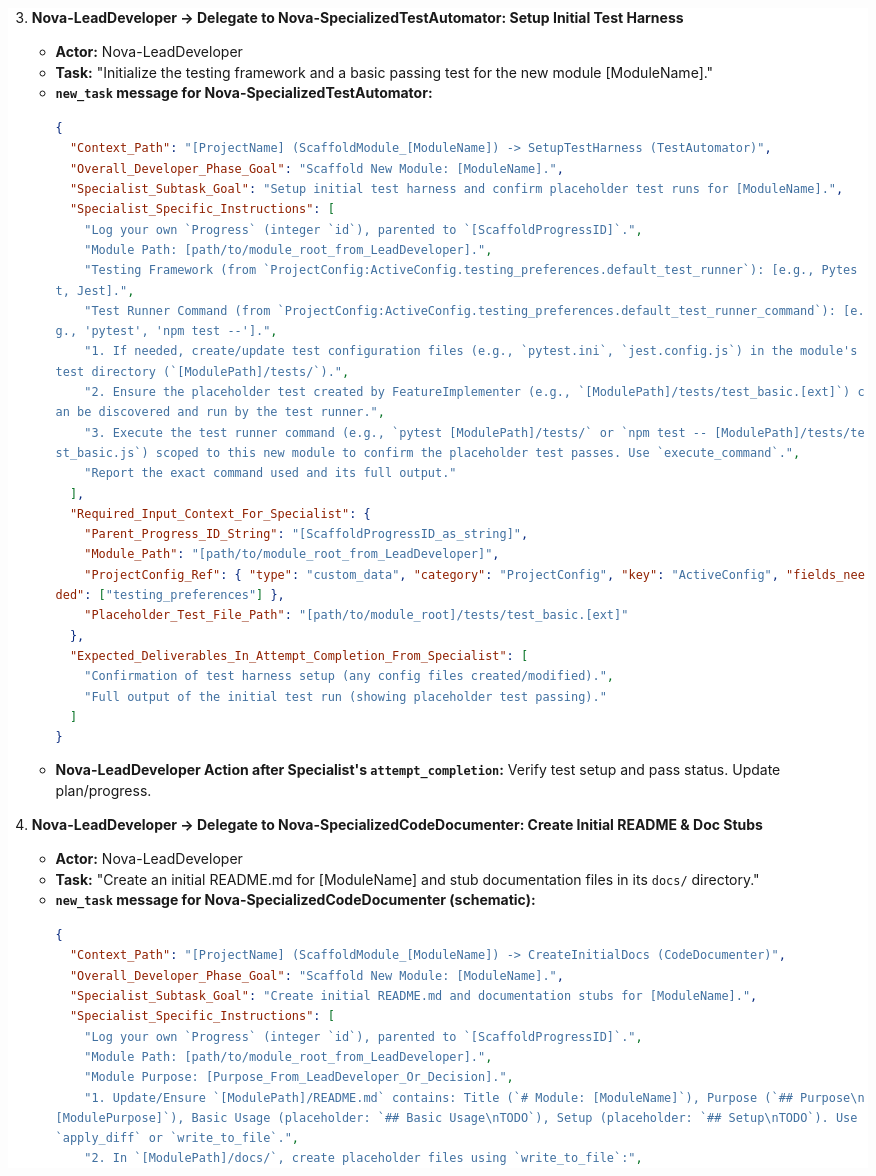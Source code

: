 3.  **Nova-LeadDeveloper -> Delegate to Nova-SpecializedTestAutomator: Setup Initial Test Harness**
    *   **Actor:** Nova-LeadDeveloper
    *   **Task:** "Initialize the testing framework and a basic passing test for the new module [ModuleName]."
    *   **`new_task` message for Nova-SpecializedTestAutomator:**
        ```json
        {
          "Context_Path": "[ProjectName] (ScaffoldModule_[ModuleName]) -> SetupTestHarness (TestAutomator)",
          "Overall_Developer_Phase_Goal": "Scaffold New Module: [ModuleName].",
          "Specialist_Subtask_Goal": "Setup initial test harness and confirm placeholder test runs for [ModuleName].",
          "Specialist_Specific_Instructions": [
            "Log your own `Progress` (integer `id`), parented to `[ScaffoldProgressID]`.",
            "Module Path: [path/to/module_root_from_LeadDeveloper].",
            "Testing Framework (from `ProjectConfig:ActiveConfig.testing_preferences.default_test_runner`): [e.g., Pytest, Jest].",
            "Test Runner Command (from `ProjectConfig:ActiveConfig.testing_preferences.default_test_runner_command`): [e.g., 'pytest', 'npm test --'].",
            "1. If needed, create/update test configuration files (e.g., `pytest.ini`, `jest.config.js`) in the module's test directory (`[ModulePath]/tests/`).",
            "2. Ensure the placeholder test created by FeatureImplementer (e.g., `[ModulePath]/tests/test_basic.[ext]`) can be discovered and run by the test runner.",
            "3. Execute the test runner command (e.g., `pytest [ModulePath]/tests/` or `npm test -- [ModulePath]/tests/test_basic.js`) scoped to this new module to confirm the placeholder test passes. Use `execute_command`.",
            "Report the exact command used and its full output."
          ],
          "Required_Input_Context_For_Specialist": {
            "Parent_Progress_ID_String": "[ScaffoldProgressID_as_string]",
            "Module_Path": "[path/to/module_root_from_LeadDeveloper]",
            "ProjectConfig_Ref": { "type": "custom_data", "category": "ProjectConfig", "key": "ActiveConfig", "fields_needed": ["testing_preferences"] },
            "Placeholder_Test_File_Path": "[path/to/module_root]/tests/test_basic.[ext]"
          },
          "Expected_Deliverables_In_Attempt_Completion_From_Specialist": [
            "Confirmation of test harness setup (any config files created/modified).",
            "Full output of the initial test run (showing placeholder test passing)."
          ]
        }
        ```
    *   **Nova-LeadDeveloper Action after Specialist's `attempt_completion`:** Verify test setup and pass status. Update plan/progress.

4.  **Nova-LeadDeveloper -> Delegate to Nova-SpecializedCodeDocumenter: Create Initial README & Doc Stubs**
    *   **Actor:** Nova-LeadDeveloper
    *   **Task:** "Create an initial README.md for [ModuleName] and stub documentation files in its `docs/` directory."
    *   **`new_task` message for Nova-SpecializedCodeDocumenter (schematic):**
        ```json
        {
          "Context_Path": "[ProjectName] (ScaffoldModule_[ModuleName]) -> CreateInitialDocs (CodeDocumenter)",
          "Overall_Developer_Phase_Goal": "Scaffold New Module: [ModuleName].",
          "Specialist_Subtask_Goal": "Create initial README.md and documentation stubs for [ModuleName].",
          "Specialist_Specific_Instructions": [
            "Log your own `Progress` (integer `id`), parented to `[ScaffoldProgressID]`.",
            "Module Path: [path/to/module_root_from_LeadDeveloper].",
            "Module Purpose: [Purpose_From_LeadDeveloper_Or_Decision].",
            "1. Update/Ensure `[ModulePath]/README.md` contains: Title (`# Module: [ModuleName]`), Purpose (`## Purpose\n[ModulePurpose]`), Basic Usage (placeholder: `## Basic Usage\nTODO`), Setup (placeholder: `## Setup\nTODO`). Use `apply_diff` or `write_to_file`.",
            "2. In `[ModulePath]/docs/`, create placeholder files using `write_to_file`:",